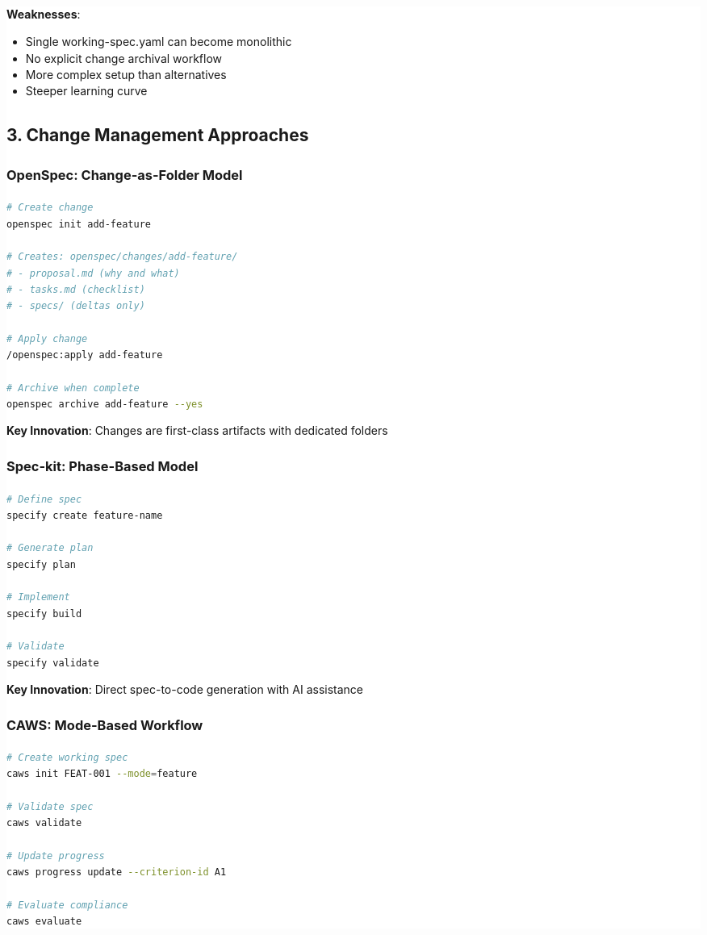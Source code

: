 **Weaknesses**:

- Single working-spec.yaml can become monolithic
- No explicit change archival workflow
- More complex setup than alternatives
- Steeper learning curve

## 3. Change Management Approaches

### OpenSpec: Change-as-Folder Model

```bash
# Create change
openspec init add-feature

# Creates: openspec/changes/add-feature/
# - proposal.md (why and what)
# - tasks.md (checklist)
# - specs/ (deltas only)

# Apply change
/openspec:apply add-feature

# Archive when complete
openspec archive add-feature --yes
```

**Key Innovation**: Changes are first-class artifacts with dedicated folders

### Spec-kit: Phase-Based Model

```bash
# Define spec
specify create feature-name

# Generate plan
specify plan

# Implement
specify build

# Validate
specify validate
```

**Key Innovation**: Direct spec-to-code generation with AI assistance

### CAWS: Mode-Based Workflow

```bash
# Create working spec
caws init FEAT-001 --mode=feature

# Validate spec
caws validate

# Update progress
caws progress update --criterion-id A1

# Evaluate compliance
caws evaluate
```
